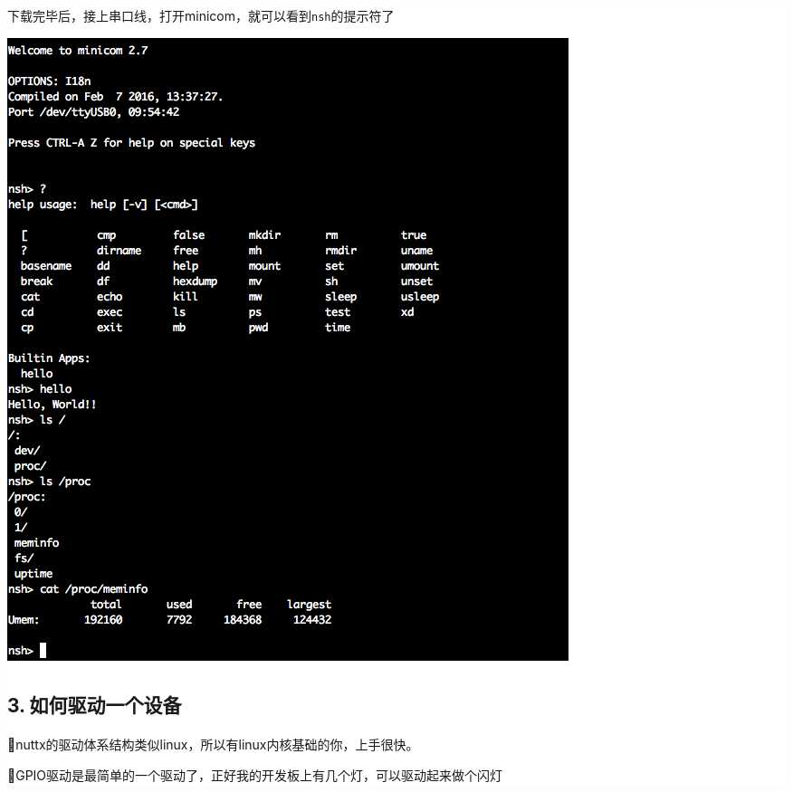 下载完毕后，接上串口线，打开minicom，就可以看到`nsh`的提示符了

![](使用nuttx/minicom.png)

## 3. 如何驱动一个设备

nuttx的驱动体系结构类似linux，所以有linux内核基础的你，上手很快。

GPIO驱动是最简单的一个驱动了，正好我的开发板上有几个灯，可以驱动起来做个闪灯
